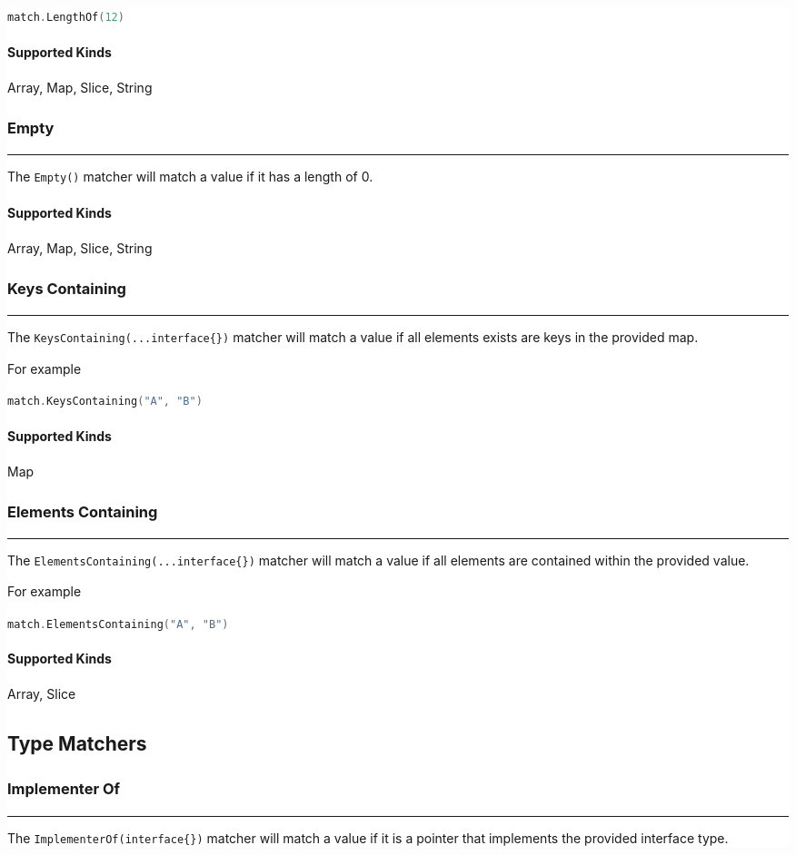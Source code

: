 ```go
match.LengthOf(12)
```

#### Supported Kinds  

Array, Map, Slice, String

### Empty
---

The `Empty()` matcher will match a value if it has a length of 0.

#### Supported Kinds  

Array, Map, Slice, String

### Keys Containing
---

The `KeysContaining(...interface{})` matcher will match a value if all elements exists are keys in the provided map.
  
For example

```go
match.KeysContaining("A", "B")
```

#### Supported Kinds  

Map

### Elements Containing
---

The `ElementsContaining(...interface{})` matcher will match a value if all elements are contained within the provided value.

For example

```go
match.ElementsContaining("A", "B")
```

#### Supported Kinds  

Array, Slice

## Type Matchers

### Implementer Of
---

The `ImplementerOf(interface{})` matcher will match a value if it is a pointer that implements the provided interface type.
